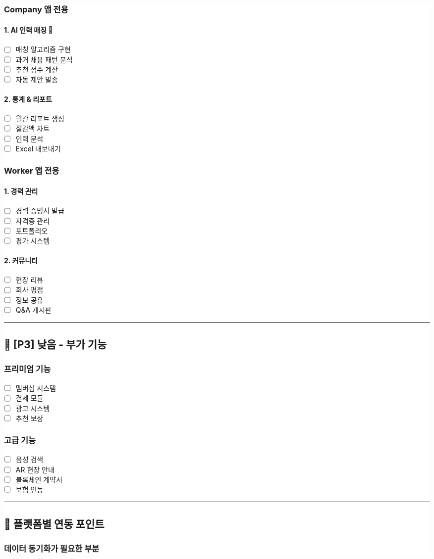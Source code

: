 ### Company 앱 전용

#### 1. AI 인력 매칭 🤖
- [ ] 매칭 알고리즘 구현
- [ ] 과거 채용 패턴 분석
- [ ] 추천 점수 계산
- [ ] 자동 제안 발송

#### 2. 통계 & 리포트
- [ ] 월간 리포트 생성
- [ ] 절감액 차트
- [ ] 인력 분석
- [ ] Excel 내보내기

### Worker 앱 전용

#### 1. 경력 관리
- [ ] 경력 증명서 발급
- [ ] 자격증 관리
- [ ] 포트폴리오
- [ ] 평가 시스템

#### 2. 커뮤니티
- [ ] 현장 리뷰
- [ ] 회사 평점
- [ ] 정보 공유
- [ ] Q&A 게시판

---

## 🔵 [P3] 낮음 - 부가 기능

### 프리미엄 기능
- [ ] 멤버십 시스템
- [ ] 결제 모듈
- [ ] 광고 시스템
- [ ] 추천 보상

### 고급 기능
- [ ] 음성 검색
- [ ] AR 현장 안내
- [ ] 블록체인 계약서
- [ ] 보험 연동

---

## 📱 플랫폼별 연동 포인트

### 데이터 동기화가 필요한 부분
